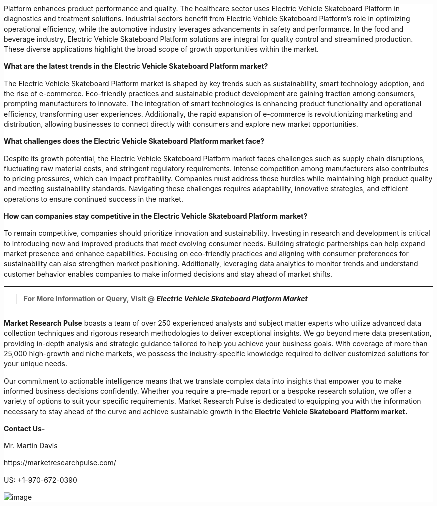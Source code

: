 Platform enhances product performance and quality. The healthcare sector uses Electric Vehicle Skateboard Platform in diagnostics and treatment solutions. Industrial sectors benefit from Electric Vehicle Skateboard Platform&rsquo;s role in optimizing operational efficiency, while the automotive industry leverages advancements in safety and performance. In the food and beverage industry, Electric Vehicle Skateboard Platform solutions are integral for quality control and streamlined production. These diverse applications highlight the broad scope of growth opportunities within the market.</p><p><strong>What are the latest trends in the Electric Vehicle Skateboard Platform market?</strong></p><p>The Electric Vehicle Skateboard Platform market is shaped by key trends such as sustainability, smart technology adoption, and the rise of e-commerce. Eco-friendly practices and sustainable product development are gaining traction among consumers, prompting manufacturers to innovate. The integration of smart technologies is enhancing product functionality and operational efficiency, transforming user experiences. Additionally, the rapid expansion of e-commerce is revolutionizing marketing and distribution, allowing businesses to connect directly with consumers and explore new market opportunities.</p><p><strong>What challenges does the Electric Vehicle Skateboard Platform market face?</strong></p><p>Despite its growth potential, the Electric Vehicle Skateboard Platform market faces challenges such as supply chain disruptions, fluctuating raw material costs, and stringent regulatory requirements. Intense competition among manufacturers also contributes to pricing pressures, which can impact profitability. Companies must address these hurdles while maintaining high product quality and meeting sustainability standards. Navigating these challenges requires adaptability, innovative strategies, and efficient operations to ensure continued success in the market.</p><p><strong>How can companies stay competitive in the Electric Vehicle Skateboard Platform market?</strong></p><p>To remain competitive, companies should prioritize innovation and sustainability. Investing in research and development is critical to introducing new and improved products that meet evolving consumer needs. Building strategic partnerships can help expand market presence and enhance capabilities. Focusing on eco-friendly practices and aligning with consumer preferences for sustainability can also strengthen market positioning. Additionally, leveraging data analytics to monitor trends and understand customer behavior enables companies to make informed decisions and stay ahead of market shifts.</p><hr /><blockquote><p><strong>For More Information or Query, Visit @&nbsp;<em><a href="https://marketresearchpulse.com/report/128364/electric-vehicle-skateboard-platform-market?utm_source=Linkedin&utm_medium=052">Electric Vehicle Skateboard Platform Market</a></em></strong></p></blockquote><hr /><p><strong>Market Research Pulse</strong> boasts a team of over 250 experienced analysts and subject matter experts who utilize advanced data collection techniques and rigorous research methodologies to deliver exceptional insights. We go beyond mere data presentation, providing in-depth analysis and strategic guidance tailored to help you achieve your business goals. With coverage of more than 25,000 high-growth and niche markets, we possess the industry-specific knowledge required to deliver customized solutions for your unique needs.</p><p>Our commitment to actionable intelligence means that we translate complex data into insights that empower you to make informed business decisions confidently. Whether you require a pre-made report or a bespoke research solution, we offer a variety of options to suit your specific requirements. Market Research Pulse is dedicated to equipping you with the information necessary to stay ahead of the curve and achieve sustainable growth in the <strong>Electric Vehicle Skateboard Platform market.</strong></p><p><strong>Contact Us-</strong></p><p>Mr. Martin Davis</p><p>https://marketresearchpulse.com/</p><p>US: +1-970-672-0390</p>
![image](https://github.com/user-attachments/assets/02f9e44e-bc2b-484d-aba2-5cd82d976167)
